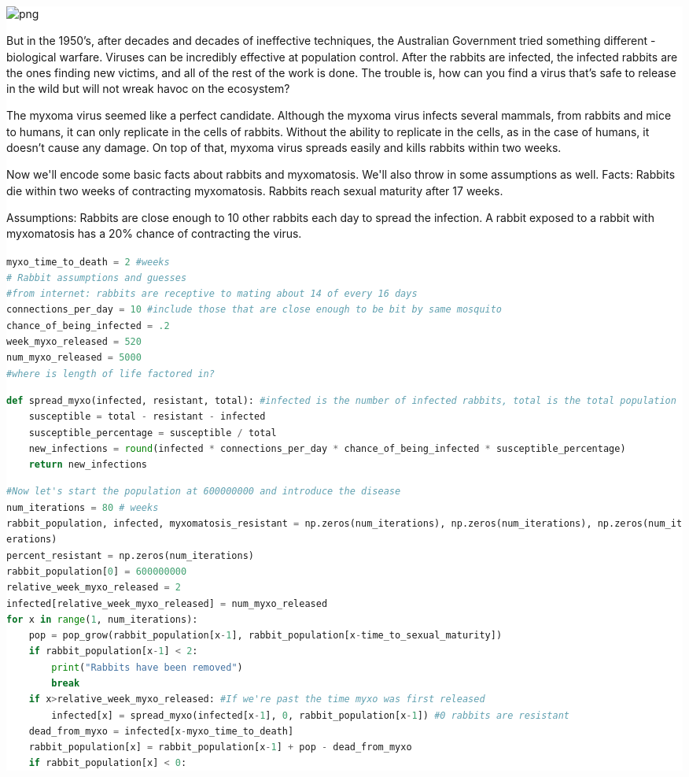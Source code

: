 
![png](2000-08-25-Rabbits-in-Australia_files/2000-08-25-Rabbits-in-Australia_17_0.png)


But in the 1950’s, after decades and decades of ineffective techniques, the Australian Government tried something different - biological warfare. Viruses can be incredibly effective at population control. After the rabbits are infected, the infected rabbits are the ones finding new victims, and all of the rest of the work is done. The trouble is, how can you find a virus that’s safe to release in the wild but will not wreak havoc on the ecosystem?

 The myxoma virus seemed like a perfect candidate. Although the myxoma virus infects several mammals, from rabbits and mice to humans, it can only replicate in the cells of rabbits. Without the ability to replicate in the cells, as in the case of humans, it doesn’t cause any damage. On top of that, myxoma virus spreads easily and kills rabbits within two weeks.


Now we'll encode some basic facts about rabbits and myxomatosis. We'll also throw in some assumptions as well. 
Facts:
Rabbits die within two weeks of contracting myxomatosis.
Rabbits reach sexual maturity after 17 weeks.

Assumptions:
Rabbits are close enough to 10 other rabbits each day to spread the infection.
A rabbit exposed to a rabbit with myxomatosis has a 20% chance of contracting the virus.


```python
myxo_time_to_death = 2 #weeks
# Rabbit assumptions and guesses
#from internet: rabbits are receptive to mating about 14 of every 16 days
connections_per_day = 10 #include those that are close enough to be bit by same mosquito
chance_of_being_infected = .2
week_myxo_released = 520
num_myxo_released = 5000
#where is length of life factored in?
```


```python
def spread_myxo(infected, resistant, total): #infected is the number of infected rabbits, total is the total population
    susceptible = total - resistant - infected
    susceptible_percentage = susceptible / total
    new_infections = round(infected * connections_per_day * chance_of_being_infected * susceptible_percentage)
    return new_infections
```


```python
#Now let's start the population at 600000000 and introduce the disease
num_iterations = 80 # weeks
rabbit_population, infected, myxomatosis_resistant = np.zeros(num_iterations), np.zeros(num_iterations), np.zeros(num_iterations)
percent_resistant = np.zeros(num_iterations)
rabbit_population[0] = 600000000
relative_week_myxo_released = 2
infected[relative_week_myxo_released] = num_myxo_released
for x in range(1, num_iterations):
    pop = pop_grow(rabbit_population[x-1], rabbit_population[x-time_to_sexual_maturity])
    if rabbit_population[x-1] < 2:
        print("Rabbits have been removed")
        break
    if x>relative_week_myxo_released: #If we're past the time myxo was first released
        infected[x] = spread_myxo(infected[x-1], 0, rabbit_population[x-1]) #0 rabbits are resistant
    dead_from_myxo = infected[x-myxo_time_to_death]
    rabbit_population[x] = rabbit_population[x-1] + pop - dead_from_myxo
    if rabbit_population[x] < 0:
```